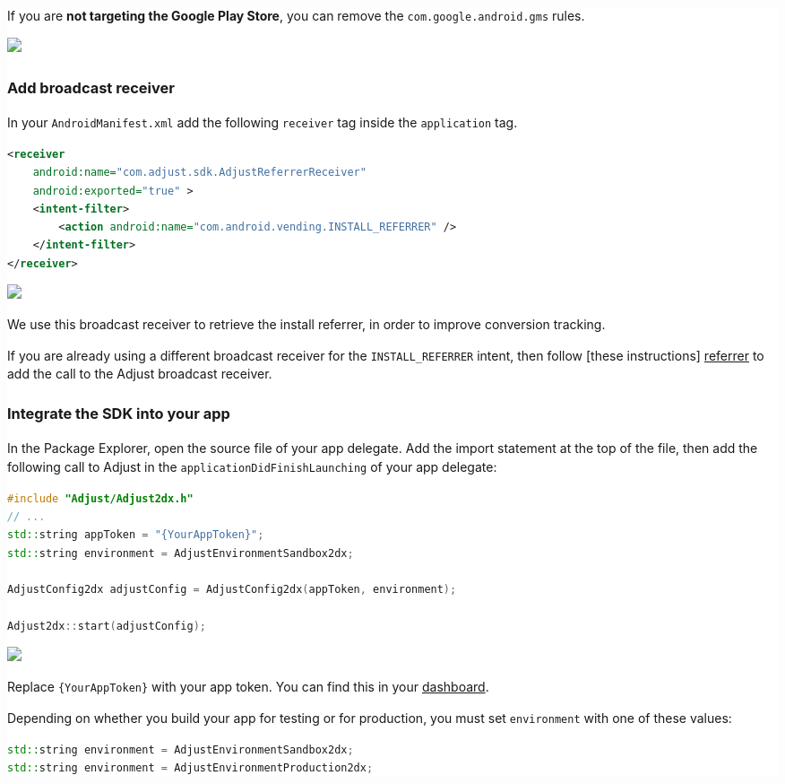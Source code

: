 If you are **not targeting the Google Play Store**, you can remove the `com.google.android.gms` rules.

![][proguard_rules]

### <a id="sdk-permissions">Add broadcast receiver

In your `AndroidManifest.xml` add the following `receiver` tag inside the `application` tag.

```xml
<receiver
    android:name="com.adjust.sdk.AdjustReferrerReceiver"
    android:exported="true" >
    <intent-filter>
        <action android:name="com.android.vending.INSTALL_REFERRER" />
    </intent-filter>
</receiver>
```

![][broadcast_receiver]

We use this broadcast receiver to retrieve the install referrer, in order to improve conversion tracking.

If you are already using a different broadcast receiver for the `INSTALL_REFERRER` intent, then follow [these instructions]
[referrer] to add the call to the Adjust broadcast receiver.

### <a id="sdk-integrate">Integrate the SDK into your app

In the Package Explorer, open the source file of your app delegate.  Add the import statement at the top of the file, then add 
the following call to Adjust in the `applicationDidFinishLaunching` of your app delegate:

```cpp
#include "Adjust/Adjust2dx.h"
// ...
std::string appToken = "{YourAppToken}";
std::string environment = AdjustEnvironmentSandbox2dx;

AdjustConfig2dx adjustConfig = AdjustConfig2dx(appToken, environment);

Adjust2dx::start(adjustConfig);
```

![][add_adjust2dx]

Replace `{YourAppToken}` with your app token. You can find this in your [dashboard].

Depending on whether you build your app for testing or for production, you must set `environment` with one of these values:

```cpp
std::string environment = AdjustEnvironmentSandbox2dx;
std::string environment = AdjustEnvironmentProduction2dx;
```


[adjust]:	http://adjust.com
[dashboard]:    http://adjust.com
[adjust.com]:  	http://adjust.com
[maven]:                http://maven.org
[example]:              https://github.com/adjust/android_sdk/tree/master/Adjust/example
[releases]:      	https://github.com/adjust/cocos2dx_sdk/releases
[multidex]:             https://developer.android.com/tools/building/multidex.html
[referrer]:             https://github.com/adjust/android_sdk/blob/master/doc/referrer.md
[deeplinking]:          https://docs.adjust.com/en/tracker-generation/#deeplinking
[google_ad_id]:         https://developer.android.com/google/play-services/id.html
[eclipse_guide]:	https://github.com/adjust/cocos2dx_sdk/blob/master/doc/android/eclipse.md
[event-tracking]:       https://docs.adjust.com/en/event-tracking
[eclipse_library]:	http://developer.android.com/tools/projects/projects-eclipse.html#ReferencingLibraryProject
[callbacks-guide]:      https://docs.adjust.com/en/callbacks
[special-partners]:     https://docs.adjust.com/en/special-partners
[attribution-data]:     https://github.com/adjust/sdks/blob/master/doc/attribution-data.md
[application_name]:     http://developer.android.com/guide/topics/manifest/application-element.html#nm
[currency-conversion]:  https://docs.adjust.com/en/event-tracking/#tracking-purchases-in-different-currencies
[android-deeplinking]:	https://github.com/adjust/android_sdk#deeplinking
[android_application]:  http://developer.android.com/reference/android/app/Application.html
[google-launch-modes]:  http://developer.android.com/guide/topics/manifest/activity-element.html#lmode
[google_play_services]: http://developer.android.com/google/play-services/setup.html
[gps_gradle]:	     https://raw.github.com/adjust/sdks/master/Resources/cocos2dx/android/android_studio/gps_gradle.png
[log_message]: 	     https://raw.github.com/adjust/sdks/master/Resources/cocos2dx/android/android_studio/log_message.png
[gps_manifest]:      https://raw.github.com/adjust/sdks/master/Resources/cocos2dx/android/android_studio/gps_manifest.png
[add_adjust2dx]:     https://raw.github.com/adjust/sdks/master/Resources/cocos2dx/android/android_studio/add_adjust2dx.png
[proguard_rules]:    https://raw.github.com/adjust/sdks/master/Resources/cocos2dx/android/android_studio/proguard_rules.png
[add_android_jar]:   https://raw.github.com/adjust/sdks/master/Resources/cocos2dx/android/android_studio/add_android_jar.png
[add_android_files]: https://raw.github.com/adjust/sdks/master/Resources/cocos2dx/android/android_studio/add_android_files.png
[add_to_android_mk]: https://raw.github.com/adjust/sdks/master/Resources/cocos2dx/android/android_studio/add_to_android_mk.png
[broadcast_receiver]:	https://raw.github.com/adjust/sdks/master/Resources/cocos2dx/android/android_studio/broadcast_receiver.png
[on_resume_on_pause]:	https://raw.github.com/adjust/sdks/master/Resources/cocos2dx/android/android_studio/on_resume_on_pause.png
[manifest_permissions]:	https://raw.github.com/adjust/sdks/master/Resources/cocos2dx/android/android_studio/manifest_permissions.png